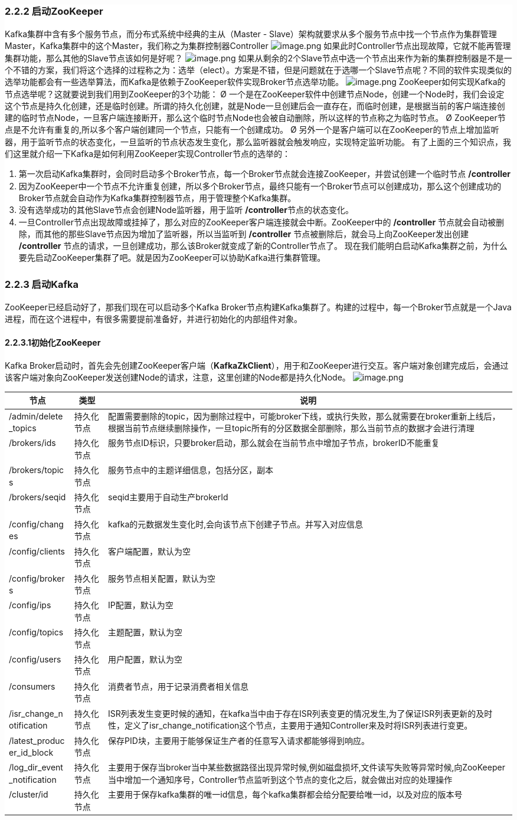 ### **2.2.2 启动ZooKeeper**
Kafka集群中含有多个服务节点，而分布式系统中经典的主从（Master - Slave）架构就要求从多个服务节点中找一个节点作为集群管理Master，Kafka集群中的这个Master，我们称之为集群控制器Controller
![image.png](https://cdn.nlark.com/yuque/0/2024/png/1289642/1715084197678-5365d923-6e5a-45b6-9412-182f523830df.png#averageHue=%230a9f1a&clientId=uf5cd4b80-cac8-4&from=paste&height=703&id=ub9845736&originHeight=703&originWidth=1280&originalType=binary&ratio=1&rotation=0&showTitle=false&size=153045&status=done&style=none&taskId=u60a2b0cb-dc61-40ae-8e35-88ee60fe009&title=&width=1280)
如果此时Controller节点出现故障，它就不能再管理集群功能，那么其他的Slave节点该如何是好呢？
![image.png](https://cdn.nlark.com/yuque/0/2024/png/1289642/1715084207027-0ed0d4b4-bfa6-4c47-8d8b-b5cb8fec5591.png#averageHue=%23089e15&clientId=uf5cd4b80-cac8-4&from=paste&height=720&id=u92bd1a3f&originHeight=720&originWidth=1178&originalType=binary&ratio=1&rotation=0&showTitle=false&size=169386&status=done&style=none&taskId=ua974e1db-b9ae-4719-b223-50ff8917740&title=&width=1178)
如果从剩余的2个Slave节点中选一个节点出来作为新的集群控制器是不是一个不错的方案，我们将这个选择的过程称之为：选举（elect）。方案是不错，但是问题就在于选哪一个Slave节点呢？不同的软件实现类似的选举功能都会有一些选举算法，而Kafka是依赖于ZooKeeper软件实现Broker节点选举功能。
![image.png](https://cdn.nlark.com/yuque/0/2024/png/1289642/1715084217993-ded935bc-150d-439d-bff4-3b455739b2f1.png#averageHue=%2310a11c&clientId=uf5cd4b80-cac8-4&from=paste&height=515&id=ub4f2ac86&originHeight=515&originWidth=1280&originalType=binary&ratio=1&rotation=0&showTitle=false&size=151102&status=done&style=none&taskId=u38484b34-9aff-47dc-96b6-305a267b47b&title=&width=1280)
ZooKeeper如何实现Kafka的节点选举呢？这就要说到我们用到ZooKeeper的3个功能：
Ø 一个是在ZooKeeper软件中创建节点Node，创建一个Node时，我们会设定这个节点是持久化创建，还是临时创建。所谓的持久化创建，就是Node一旦创建后会一直存在，而临时创建，是根据当前的客户端连接创建的临时节点Node，一旦客户端连接断开，那么这个临时节点Node也会被自动删除，所以这样的节点称之为临时节点。
Ø ZooKeeper节点是不允许有重复的,所以多个客户端创建同一个节点，只能有一个创建成功。
Ø 另外一个是客户端可以在ZooKeeper的节点上增加监听器，用于监听节点的状态变化，一旦监听的节点状态发生变化，那么监听器就会触发响应，实现特定监听功能。
有了上面的三个知识点，我们这里就介绍一下Kafka是如何利用ZooKeeper实现Controller节点的选举的：
1) 第一次启动Kafka集群时，会同时启动多个Broker节点，每一个Broker节点就会连接ZooKeeper，并尝试创建一个临时节点 **/controller**
2) 因为ZooKeeper中一个节点不允许重复创建，所以多个Broker节点，最终只能有一个Broker节点可以创建成功，那么这个创建成功的Broker节点就会自动作为Kafka集群控制器节点，用于管理整个Kafka集群。
3) 没有选举成功的其他Slave节点会创建Node监听器，用于监听 **/controller**节点的状态变化。
4) 一旦Controller节点出现故障或挂掉了，那么对应的ZooKeeper客户端连接就会中断。ZooKeeper中的 **/controller** 节点就会自动被删除，而其他的那些Slave节点因为增加了监听器，所以当监听到 **/controller** 节点被删除后，就会马上向ZooKeeper发出创建 **/controller** 节点的请求，一旦创建成功，那么该Broker就变成了新的Controller节点了。
现在我们能明白启动Kafka集群之前，为什么要先启动ZooKeeper集群了吧。就是因为ZooKeeper可以协助Kafka进行集群管理。
### **2.2.3 启动Kafka**
ZooKeeper已经启动好了，那我们现在可以启动多个Kafka Broker节点构建Kafka集群了。构建的过程中，每一个Broker节点就是一个Java进程，而在这个进程中，有很多需要提前准备好，并进行初始化的内部组件对象。
#### **2.2.3.1初始化ZooKeeper**
Kafka Broker启动时，首先会先创建ZooKeeper客户端（**KafkaZkClient**），用于和ZooKeeper进行交互。客户端对象创建完成后，会通过该客户端对象向ZooKeeper发送创建Node的请求，注意，这里创建的Node都是持久化Node。
![image.png](https://cdn.nlark.com/yuque/0/2024/png/1289642/1715084264580-e7132b08-51a9-4055-bd17-c7ca99d289db.png#averageHue=%2398c451&clientId=uf5cd4b80-cac8-4&from=paste&height=720&id=ubb4d4704&originHeight=720&originWidth=1062&originalType=binary&ratio=1&rotation=0&showTitle=false&size=148835&status=done&style=none&taskId=ud9be5350-10ce-41f6-a4c8-8cf73ddaa8a&title=&width=1062)

| **节点** | **类型** | **说明** |
| --- | --- | --- |
| /admin/delete_topics | 持久化节点 | 配置需要删除的topic，因为删除过程中，可能broker下线，或执行失败，那么就需要在broker重新上线后，根据当前节点继续删除操作，一旦topic所有的分区数据全部删除，那么当前节点的数据才会进行清理 |
| /brokers/ids | 持久化节点 | 服务节点ID标识，只要broker启动，那么就会在当前节点中增加子节点，brokerID不能重复 |
| /brokers/topics | 持久化节点 | 服务节点中的主题详细信息，包括分区，副本 |
| /brokers/seqid | 持久化节点 | seqid主要用于自动生产brokerId |
| /config/changes | 持久化节点 | kafka的元数据发生变化时,会向该节点下创建子节点。并写入对应信息 |
| /config/clients | 持久化节点 | 客户端配置，默认为空 |
| /config/brokers | 持久化节点 | 服务节点相关配置，默认为空 |
| /config/ips | 持久化节点 | IP配置，默认为空 |
| /config/topics | 持久化节点 | 主题配置，默认为空 |
| /config/users | 持久化节点 | 用户配置，默认为空 |
| /consumers | 持久化节点 | 消费者节点，用于记录消费者相关信息 |
| /isr_change_notification | 持久化节点 | ISR列表发生变更时候的通知，在kafka当中由于存在ISR列表变更的情况发生,为了保证ISR列表更新的及时性，定义了isr_change_notification这个节点，主要用于通知Controller来及时将ISR列表进行变更。 |
| /latest_producer_id_block | 持久化节点 | 保存PID块，主要用于能够保证生产者的任意写入请求都能够得到响应。 |
| /log_dir_event_notification | 持久化节点 | 主要用于保存当broker当中某些数据路径出现异常时候,例如磁盘损坏,文件读写失败等异常时候,向ZooKeeper当中增加一个通知序号，Controller节点监听到这个节点的变化之后，就会做出对应的处理操作 |
| /cluster/id | 持久化节点 | 主要用于保存kafka集群的唯一id信息，每个kafka集群都会给分配要给唯一id，以及对应的版本号 |
